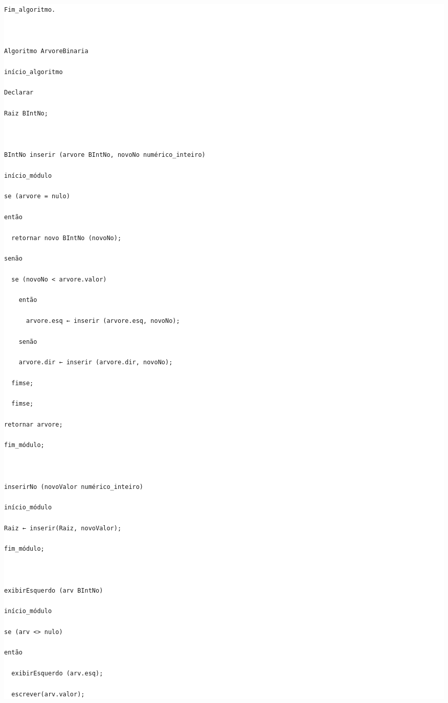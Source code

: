     Fim_algoritmo.

 

    Algoritmo ArvoreBinaria

    início_algoritmo

    Declarar

    Raiz BIntNo;

 

    BIntNo inserir (arvore BIntNo, novoNo numérico_inteiro)

    início_módulo

    se (arvore = nulo)

    então

      retornar novo BIntNo (novoNo);

    senão

      se (novoNo < arvore.valor)

        então

          arvore.esq ← inserir (arvore.esq, novoNo);

        senão

        arvore.dir ← inserir (arvore.dir, novoNo);

      fimse;

      fimse;

    retornar arvore;

    fim_módulo;

 

    inserirNo (novoValor numérico_inteiro)

    início_módulo

    Raiz ← inserir(Raiz, novoValor);

    fim_módulo;

 

    exibirEsquerdo (arv BIntNo)

    início_módulo

    se (arv <> nulo)

    então

      exibirEsquerdo (arv.esq);

      escrever(arv.valor);

